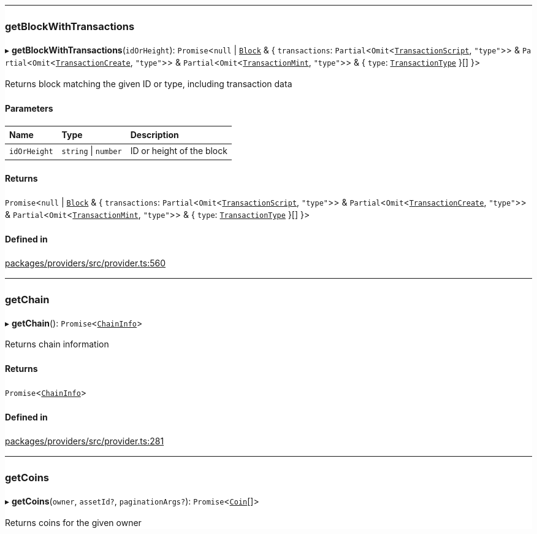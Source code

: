 ___

### getBlockWithTransactions

▸ **getBlockWithTransactions**(`idOrHeight`): `Promise`<``null`` \| [`Block`](../index.md#block) & { `transactions`: `Partial`<`Omit`<[`TransactionScript`](../namespaces/internal.md#transactionscript), ``"type"``\>\> & `Partial`<`Omit`<[`TransactionCreate`](../namespaces/internal.md#transactioncreate), ``"type"``\>\> & `Partial`<`Omit`<[`TransactionMint`](../namespaces/internal.md#transactionmint), ``"type"``\>\> & { `type`: [`TransactionType`](../enums/TransactionType.md)  }[]  }\>

Returns block matching the given ID or type, including transaction data

#### Parameters

| Name | Type | Description |
| :------ | :------ | :------ |
| `idOrHeight` | `string` \| `number` | ID or height of the block |

#### Returns

`Promise`<``null`` \| [`Block`](../index.md#block) & { `transactions`: `Partial`<`Omit`<[`TransactionScript`](../namespaces/internal.md#transactionscript), ``"type"``\>\> & `Partial`<`Omit`<[`TransactionCreate`](../namespaces/internal.md#transactioncreate), ``"type"``\>\> & `Partial`<`Omit`<[`TransactionMint`](../namespaces/internal.md#transactionmint), ``"type"``\>\> & { `type`: [`TransactionType`](../enums/TransactionType.md)  }[]  }\>

#### Defined in

[packages/providers/src/provider.ts:560](https://github.com/FuelLabs/fuels-ts/blob/master/packages/providers/src/provider.ts#L560)

___

### getChain

▸ **getChain**(): `Promise`<[`ChainInfo`](../index.md#chaininfo)\>

Returns chain information

#### Returns

`Promise`<[`ChainInfo`](../index.md#chaininfo)\>

#### Defined in

[packages/providers/src/provider.ts:281](https://github.com/FuelLabs/fuels-ts/blob/master/packages/providers/src/provider.ts#L281)

___

### getCoins

▸ **getCoins**(`owner`, `assetId?`, `paginationArgs?`): `Promise`<[`Coin`](../index.md#coin)[]\>

Returns coins for the given owner
